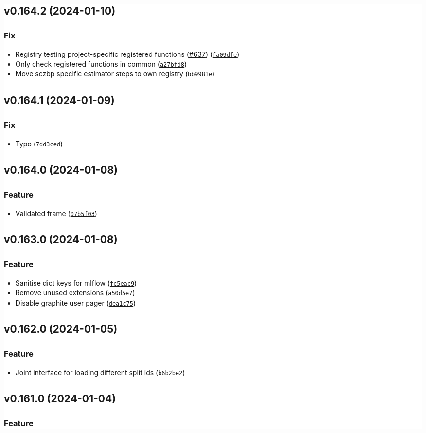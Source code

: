 ## v0.164.2 (2024-01-10)

### Fix

* Registry testing project-specific registered functions ([#637](https://github.com/Aarhus-Psychiatry-Research/psycop-common/issues/637)) ([`fa09dfe`](https://github.com/Aarhus-Psychiatry-Research/psycop-common/commit/fa09dfe178d5b7a08ae616912eabb4bdce1a735e))
* Only check registered functions in common ([`a27bfd8`](https://github.com/Aarhus-Psychiatry-Research/psycop-common/commit/a27bfd8e23f989bdc1eef1c1ddecf278e5dea68b))
* Move sczbp specific estimator steps to own registry ([`bb9981e`](https://github.com/Aarhus-Psychiatry-Research/psycop-common/commit/bb9981e68c0149b32a000da0f09d97127c15dac3))

## v0.164.1 (2024-01-09)

### Fix

* Typo ([`7dd3ced`](https://github.com/Aarhus-Psychiatry-Research/psycop-common/commit/7dd3ced368dd3f928aa7756c713ea9aa3b0c5c99))

## v0.164.0 (2024-01-08)

### Feature

* Validated frame ([`07b5f03`](https://github.com/Aarhus-Psychiatry-Research/psycop-common/commit/07b5f03c1b11b559c8dc4d12edac6fac0aac1585))

## v0.163.0 (2024-01-08)

### Feature

* Sanitise dict keys for mlflow ([`fc5eac9`](https://github.com/Aarhus-Psychiatry-Research/psycop-common/commit/fc5eac9458ebe09e744eb91504f0b1ed4b64ecac))
* Remove unused extensions ([`a50d5e7`](https://github.com/Aarhus-Psychiatry-Research/psycop-common/commit/a50d5e7c540809d4a5317e0489218fc3e64457ab))
* Disable graphite user pager ([`dea1c75`](https://github.com/Aarhus-Psychiatry-Research/psycop-common/commit/dea1c75d4e12e4d0ee2428a4df7aef98b0e662c3))

## v0.162.0 (2024-01-05)

### Feature

* Joint interface for loading different split ids ([`b6b2be2`](https://github.com/Aarhus-Psychiatry-Research/psycop-common/commit/b6b2be2652b83cb960b0ef2177307f7ad86a42f4))

## v0.161.0 (2024-01-04)

### Feature
